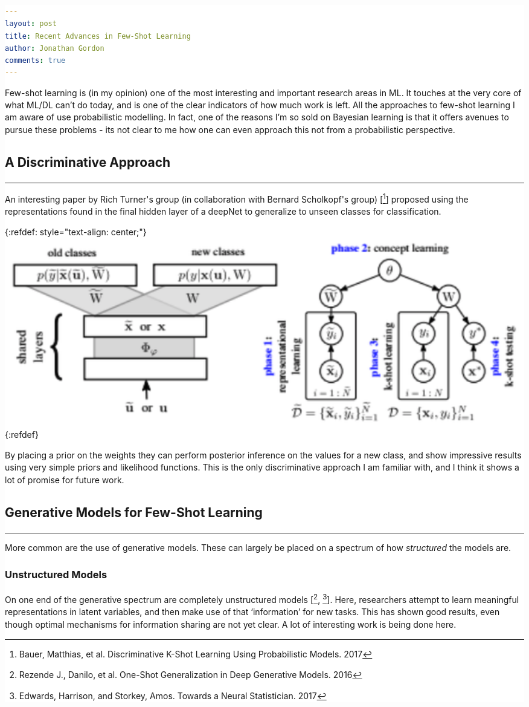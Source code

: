 ```yaml
---
layout: post
title: Recent Advances in Few-Shot Learning
author: Jonathan Gordon
comments: true
---
```


Few-shot learning is (in my opinion) one of the most interesting and important research areas in ML. It touches at the very core of what ML/DL can’t do today, and is one of the clear indicators of how much work is left. All the approaches to few-shot learning I am aware of use probabilistic modelling. In fact, one of the reasons I’m so sold on Bayesian learning is that it offers avenues to pursue these problems - its not clear to me how one can even approach this not from a probabilistic perspective.

## A Discriminative Approach
----

An interesting paper by Rich Turner's group (in collaboration with Bernard Scholkopf's group) [[^1]] proposed using the representations found in the final hidden layer of a deepNet to generalize to unseen classes for classification.

{:refdef: style="text-align: center;"}
<img src="https://raw.githubusercontent.com/Gordonjo/Jekyll-Mono/gh-pages/images/kshot_discriminative.png" width="100%" height="100%">
{:refdef}

By placing a prior on the weights they can perform posterior inference on the values for a new class, and show impressive results using very simple priors and likelihood functions. This is the only discriminative approach I am familiar with, and I think it shows a lot of promise for future work.

## Generative Models for Few-Shot Learning
----

More common are the use of generative models. These can largely be placed on a spectrum of how _structured_ the models are. 

### Unstructured Models

On one end of the generative spectrum are completely unstructured models [[^2], [^3]]. Here, researchers attempt to learn meaningful representations in latent variables, and then make use of that ‘information’ for new tasks. This has shown good results, even though optimal mechanisms for information sharing are not yet clear. A lot of interesting work is being done here.


[^1]: Bauer, Matthias, et al. Discriminative K-Shot Learning Using Probabilistic Models. 2017
[^2]: Rezende J., Danilo, et al. One-Shot Generalization in Deep Generative Models. 2016
[^3]: Edwards, Harrison, and Storkey, Amos. Towards a Neural Statistician. 2017
[^4]: Salakhutdinov, Ruslan, Tenenbaum, Joshua, Torralba, Antonio. One-Shot Learning with a Hierarchical Nonparametric Bayesian Model. 2012
[^5]: Kansky, Ken, et al. Schema Networks: Zero-Shot Transfer with a Generative Causal Model of Intuitive Physics. 2017
[^6]: George, Dileep, et al. A Generative Vision Model that Trains with High Data-Efficiency and Breaks Text-Based CAPTCHAs. 2017
[^7]: Lake M., Brenden, et al. Building Machines that Learn and Think Like People. 2017
[^8]: Botvinick, Matthew, et al. Building Machines that Learn and Think for Themselves: Commentary on Lake, Ullman, Tenebaum, and Gershamn. 2017 
[^9]: Siddarth, N., et al. Learning Disentangled Representations with Semi-Supervised Deep Generative Models. 2017